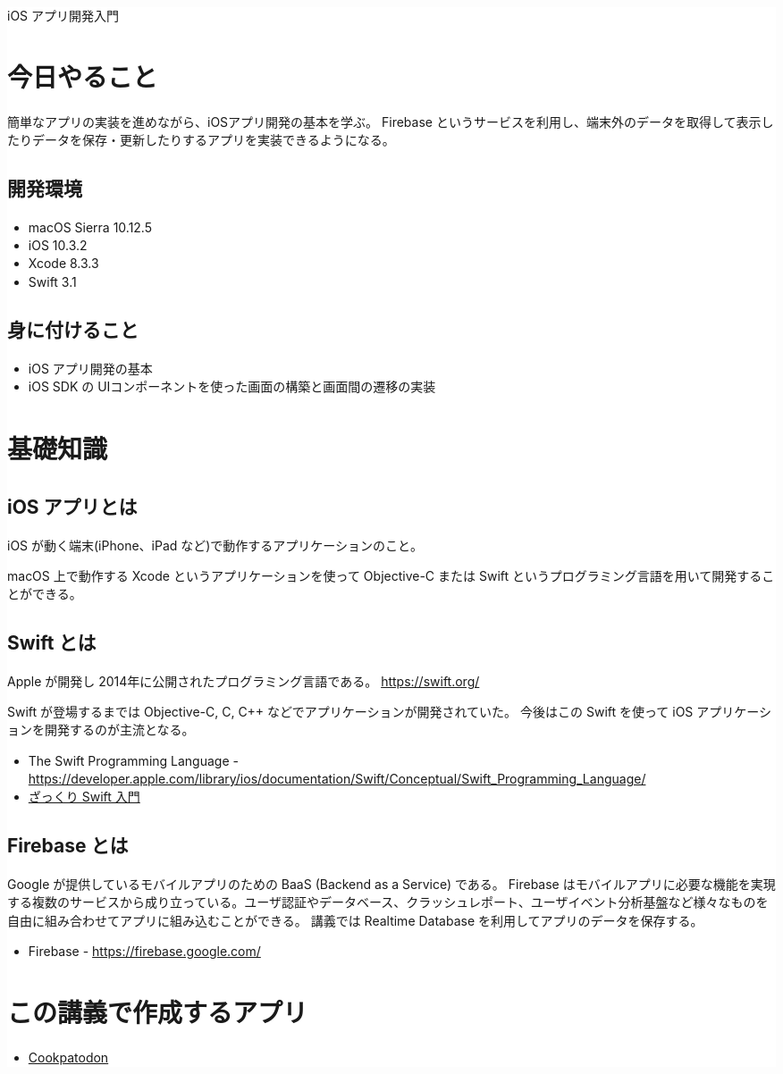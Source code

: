 iOS アプリ開発入門

# 今日やること

簡単なアプリの実装を進めながら、iOSアプリ開発の基本を学ぶ。
Firebase というサービスを利用し、端末外のデータを取得して表示したりデータを保存・更新したりするアプリを実装できるようになる。

## 開発環境

- macOS Sierra 10.12.5
- iOS 10.3.2
- Xcode 8.3.3
- Swift 3.1

## 身に付けること

- iOS アプリ開発の基本
- iOS SDK の UIコンポーネントを使った画面の構築と画面間の遷移の実装

# 基礎知識

## iOS アプリとは

iOS が動く端末(iPhone、iPad など)で動作するアプリケーションのこと。

macOS 上で動作する Xcode というアプリケーションを使って Objective-C または Swift というプログラミング言語を用いて開発することができる。

## Swift とは

Apple が開発し 2014年に公開されたプログラミング言語である。 https://swift.org/

Swift が登場するまでは Objective-C, C, C++ などでアプリケーションが開発されていた。 今後はこの Swift を使って iOS アプリケーションを開発するのが主流となる。

- The Swift Programming Language - https://developer.apple.com/library/ios/documentation/Swift/Conceptual/Swift_Programming_Language/
- [ざっくり Swift 入門](./swift.md)

## Firebase とは

Google が提供しているモバイルアプリのための BaaS (Backend as a Service) である。
Firebase はモバイルアプリに必要な機能を実現する複数のサービスから成り立っている。ユーザ認証やデータベース、クラッシュレポート、ユーザイベント分析基盤など様々なものを自由に組み合わせてアプリに組み込むことができる。
講義では Realtime Database を利用してアプリのデータを保存する。

- Firebase - https://firebase.google.com/

# この講義で作成するアプリ

- [Cookpatodon](./cookpatodon_app.md)
